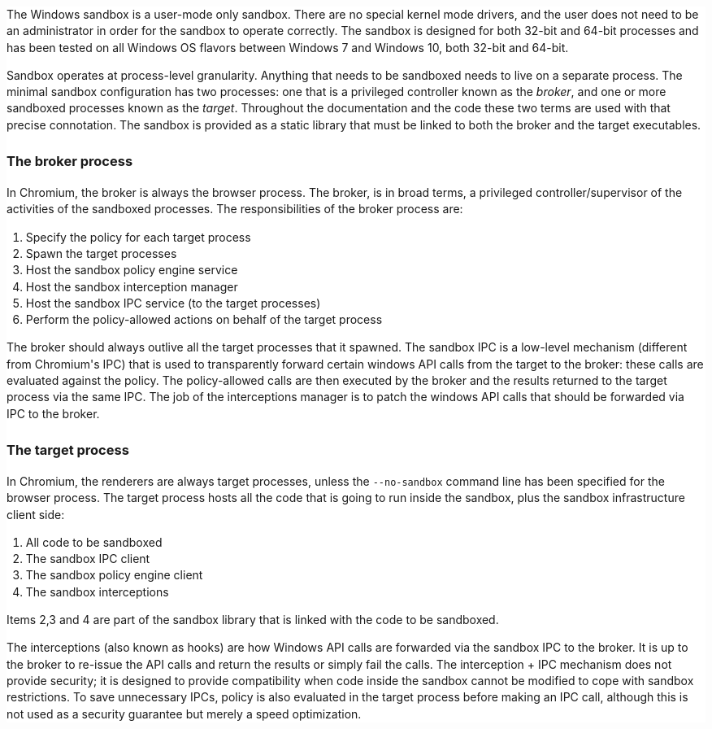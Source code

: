 The Windows sandbox is a user-mode only sandbox. There are no special kernel
mode drivers, and the user does not need to be an administrator in order for the
sandbox to operate correctly. The sandbox is designed for both 32-bit and 64-bit
processes and has been tested on all Windows OS flavors between Windows 7 and
Windows 10, both 32-bit and 64-bit.

Sandbox operates at process-level granularity. Anything that needs to be
sandboxed needs to live on a separate process. The minimal sandbox configuration
has two processes: one that is a privileged controller known as the _broker_,
and one or more sandboxed processes known as the _target_. Throughout the
documentation and the code these two terms are used with that precise
connotation. The sandbox is provided as a static library that must be linked to
both the broker and the target executables.

### The broker process

In Chromium, the broker is always the browser process. The broker, is in broad
terms, a privileged controller/supervisor of the activities of the sandboxed
processes. The responsibilities of the broker process are:

1. Specify the policy for each target process
1. Spawn the target processes
1. Host the sandbox policy engine service
1. Host the sandbox interception manager
1. Host the sandbox IPC service (to the target processes)
1. Perform the policy-allowed actions on behalf of the target process

The broker should always outlive all the target processes that it spawned. The
sandbox IPC is a low-level mechanism (different from Chromium's IPC) that is
used to transparently forward certain windows API calls from the target to the
broker: these calls are evaluated against the policy. The policy-allowed calls
are then executed by the broker and the results returned to the target process
via the same IPC. The job of the interceptions manager is to patch the windows
API calls that should be forwarded via IPC to the broker.

### The target process

In Chromium, the renderers are always target processes, unless the
`--no-sandbox` command line has been specified for the browser process. The
target process hosts all the code that is going to run inside the sandbox, plus
the sandbox infrastructure client side:

1. All code to be sandboxed
1. The sandbox IPC client
1. The sandbox policy engine client
1. The sandbox interceptions

Items 2,3 and 4 are part of the sandbox library that is linked with the code to
be sandboxed.

The interceptions (also known as hooks) are how Windows API calls are forwarded
via the sandbox IPC to the broker. It is up to the broker to re-issue the API
calls and return the results or simply fail the calls. The interception + IPC
mechanism does not provide security; it is designed to provide compatibility
when code inside the sandbox cannot be modified to cope with sandbox
restrictions.  To save unnecessary IPCs, policy is also evaluated in the target
process before making an IPC call, although this is not used as a security
guarantee but merely a speed optimization.
